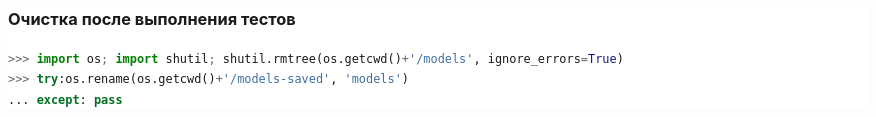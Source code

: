 
### Очистка после выполнения тестов
```python
>>> import os; import shutil; shutil.rmtree(os.getcwd()+'/models', ignore_errors=True)
>>> try:os.rename(os.getcwd()+'/models-saved', 'models') 
... except: pass

```
